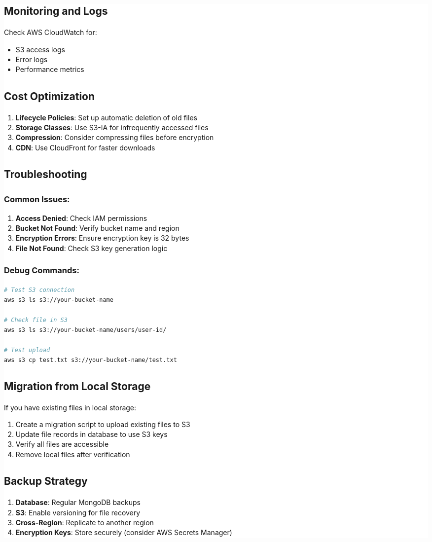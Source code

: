 ## Monitoring and Logs

Check AWS CloudWatch for:
- S3 access logs
- Error logs
- Performance metrics

## Cost Optimization

1. **Lifecycle Policies**: Set up automatic deletion of old files
2. **Storage Classes**: Use S3-IA for infrequently accessed files
3. **Compression**: Consider compressing files before encryption
4. **CDN**: Use CloudFront for faster downloads

## Troubleshooting

### Common Issues:

1. **Access Denied**: Check IAM permissions
2. **Bucket Not Found**: Verify bucket name and region
3. **Encryption Errors**: Ensure encryption key is 32 bytes
4. **File Not Found**: Check S3 key generation logic

### Debug Commands:

```bash
# Test S3 connection
aws s3 ls s3://your-bucket-name

# Check file in S3
aws s3 ls s3://your-bucket-name/users/user-id/

# Test upload
aws s3 cp test.txt s3://your-bucket-name/test.txt
```

## Migration from Local Storage

If you have existing files in local storage:

1. Create a migration script to upload existing files to S3
2. Update file records in database to use S3 keys
3. Verify all files are accessible
4. Remove local files after verification

## Backup Strategy

1. **Database**: Regular MongoDB backups
2. **S3**: Enable versioning for file recovery
3. **Cross-Region**: Replicate to another region
4. **Encryption Keys**: Store securely (consider AWS Secrets Manager)
